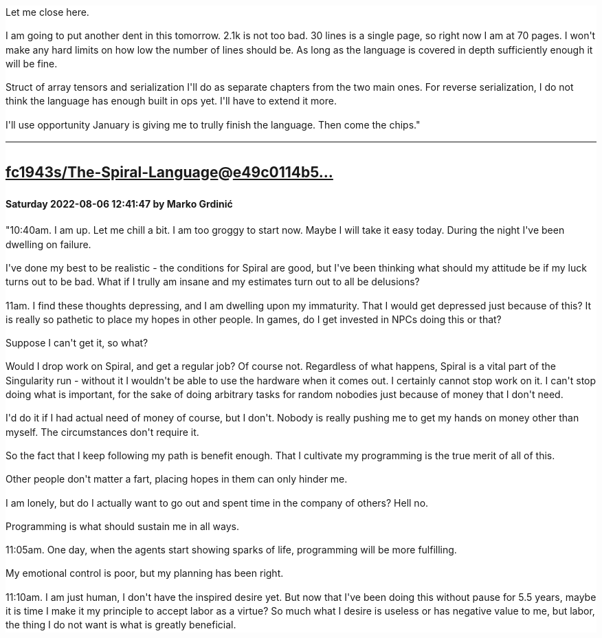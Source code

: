 Let me close here.

I am going to put another dent in this tomorrow. 2.1k is not too bad. 30 lines is a single page, so right now I am at 70 pages. I won't make any hard limits on how low the number of lines should be. As long as the language is covered in depth sufficiently enough it will be fine.

Struct of array tensors and serialization I'll do as separate chapters from the two main ones. For reverse serialization, I do not think the language has enough built in ops yet. I'll have to extend it more.

I'll use opportunity January is giving me to trully finish the language. Then come the chips."

---
## [fc1943s/The-Spiral-Language](https://github.com/fc1943s/The-Spiral-Language)@[e49c0114b5...](https://github.com/fc1943s/The-Spiral-Language/commit/e49c0114b59c716dae0caee9413364394312a7ff)
#### Saturday 2022-08-06 12:41:47 by Marko Grdinić

"10:40am. I am up. Let me chill a bit. I am too groggy to start now. Maybe I will take it easy today. During the night I've been dwelling on failure.

I've done my best to be realistic - the conditions for Spiral are good, but I've been thinking what should my attitude be if my luck turns out to be bad. What if I trully am insane and my estimates turn out to all be delusions?

11am. I find these thoughts depressing, and I am dwelling upon my immaturity. That I would get depressed just because of this? It is really so pathetic to place my hopes in other people. In games, do I get invested in NPCs doing this or that?

Suppose I can't get it, so what?

Would I drop work on Spiral, and get a regular job? Of course not. Regardless of what happens, Spiral is a vital part of the Singularity run - without it I wouldn't be able to use the hardware when it comes out. I certainly cannot stop work on it. I can't stop doing what is important, for the sake of doing arbitrary tasks for random nobodies just because of money that I don't need.

I'd do it if I had actual need of money of course, but I don't. Nobody is really pushing me to get my hands on money other than myself. The circumstances don't require it.

So the fact that I keep following my path is benefit enough. That I cultivate my programming is the true merit of all of this.

Other people don't matter a fart, placing hopes in them can only hinder me.

I am lonely, but do I actually want to go out and spent time in the company of others? Hell no.

Programming is what should sustain me in all ways.

11:05am. One day, when the agents start showing sparks of life, programming will be more fulfilling.

My emotional control is poor, but my planning has been right.

11:10am. I am just human, I don't have the inspired desire yet. But now that I've been doing this without pause for 5.5 years, maybe it is time I make it my principle to accept labor as a virtue? So much what I desire is useless or has negative value to me, but labor, the thing I do not want is what is greatly beneficial.
